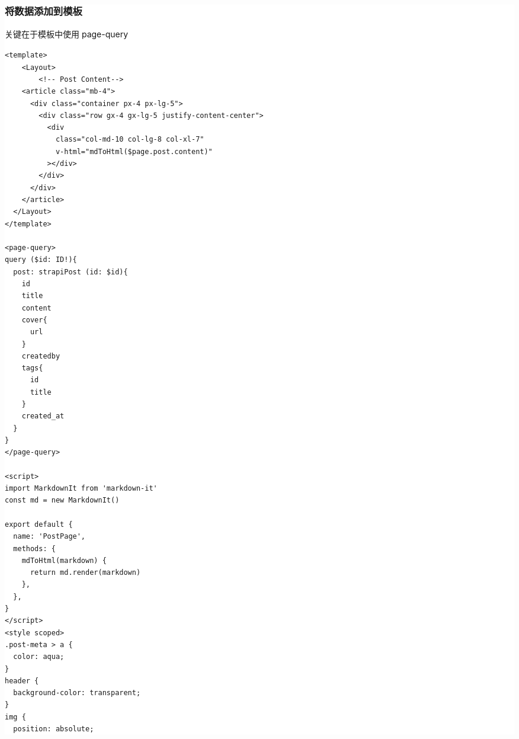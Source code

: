 ```javascript
```

### 将数据添加到模板

关键在于模板中使用 page-query

```vue
<template>
	<Layout>
		<!-- Post Content-->
    <article class="mb-4">
      <div class="container px-4 px-lg-5">
        <div class="row gx-4 gx-lg-5 justify-content-center">
          <div
            class="col-md-10 col-lg-8 col-xl-7"
            v-html="mdToHtml($page.post.content)"
          ></div>
        </div>
      </div>
    </article>
  </Layout>
</template>

<page-query>
query ($id: ID!){
  post: strapiPost (id: $id){
    id
    title
    content
    cover{
      url
    }
    createdby
    tags{
      id
      title
    }
    created_at
  }
}
</page-query>

<script>
import MarkdownIt from 'markdown-it'
const md = new MarkdownIt()

export default {
  name: 'PostPage',
  methods: {
    mdToHtml(markdown) {
      return md.render(markdown)
    },
  },
}
</script>
<style scoped>
.post-meta > a {
  color: aqua;
}
header {
  background-color: transparent;
}
img {
  position: absolute;
```